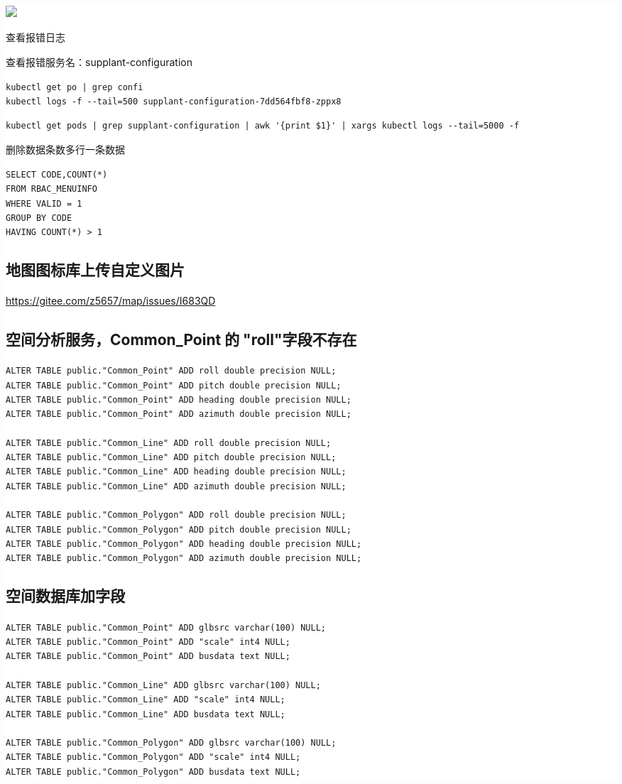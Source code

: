 ![](https://cdn.jsdelivr.net/gh/NY5667/CDN/images/微信图片_20230420160753.png)

查看报错日志

查看报错服务名：supplant-configuration

```
kubectl get po | grep confi
kubectl logs -f --tail=500 supplant-configuration-7dd564fbf8-zppx8
```

```
kubectl get pods | grep supplant-configuration | awk '{print $1}' | xargs kubectl logs --tail=5000 -f 
```

删除数据条数多行一条数据

```
SELECT CODE,COUNT(*)
FROM RBAC_MENUINFO
WHERE VALID = 1
GROUP BY CODE 
HAVING COUNT(*) > 1
```

## 地图图标库上传自定义图片

https://gitee.com/z5657/map/issues/I683QD

## 空间分析服务，Common_Point 的 "roll"字段不存在

```roomsql
ALTER TABLE public."Common_Point" ADD roll double precision NULL;
ALTER TABLE public."Common_Point" ADD pitch double precision NULL;
ALTER TABLE public."Common_Point" ADD heading double precision NULL;
ALTER TABLE public."Common_Point" ADD azimuth double precision NULL;

ALTER TABLE public."Common_Line" ADD roll double precision NULL;
ALTER TABLE public."Common_Line" ADD pitch double precision NULL;
ALTER TABLE public."Common_Line" ADD heading double precision NULL;
ALTER TABLE public."Common_Line" ADD azimuth double precision NULL;

ALTER TABLE public."Common_Polygon" ADD roll double precision NULL;
ALTER TABLE public."Common_Polygon" ADD pitch double precision NULL;
ALTER TABLE public."Common_Polygon" ADD heading double precision NULL;
ALTER TABLE public."Common_Polygon" ADD azimuth double precision NULL;
```

## 空间数据库加字段

```roomsql
ALTER TABLE public."Common_Point" ADD glbsrc varchar(100) NULL;
ALTER TABLE public."Common_Point" ADD "scale" int4 NULL;
ALTER TABLE public."Common_Point" ADD busdata text NULL;

ALTER TABLE public."Common_Line" ADD glbsrc varchar(100) NULL;
ALTER TABLE public."Common_Line" ADD "scale" int4 NULL;
ALTER TABLE public."Common_Line" ADD busdata text NULL;

ALTER TABLE public."Common_Polygon" ADD glbsrc varchar(100) NULL;
ALTER TABLE public."Common_Polygon" ADD "scale" int4 NULL;
ALTER TABLE public."Common_Polygon" ADD busdata text NULL;
```
